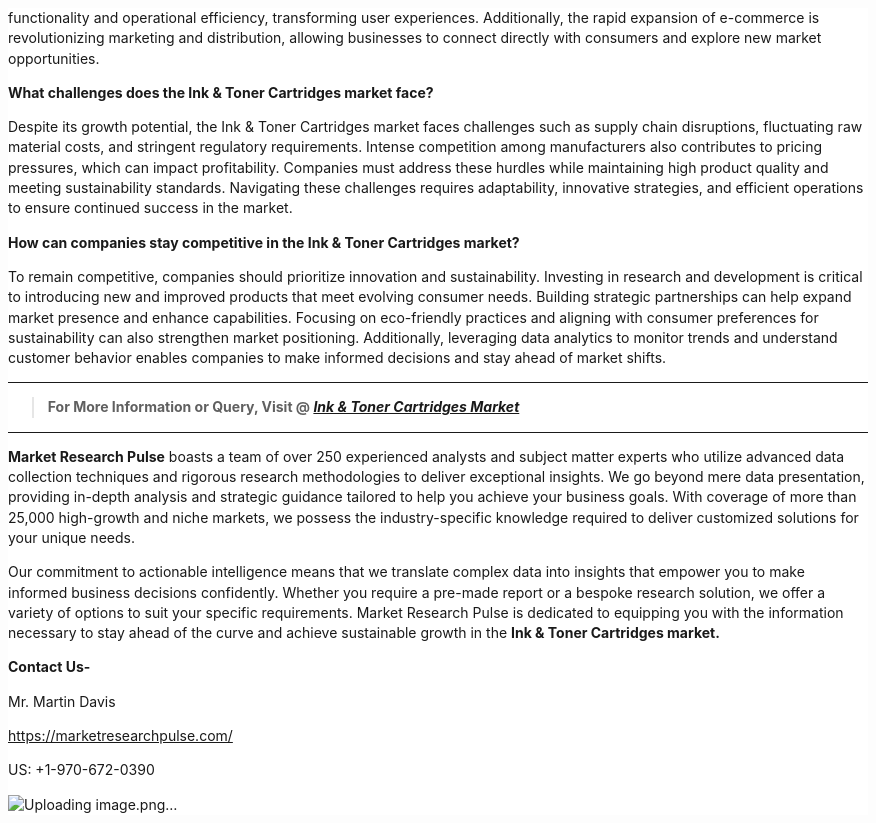functionality and operational efficiency, transforming user experiences. Additionally, the rapid expansion of e-commerce is revolutionizing marketing and distribution, allowing businesses to connect directly with consumers and explore new market opportunities.</p><p><strong>What challenges does the Ink & Toner Cartridges market face?</strong></p><p>Despite its growth potential, the Ink & Toner Cartridges market faces challenges such as supply chain disruptions, fluctuating raw material costs, and stringent regulatory requirements. Intense competition among manufacturers also contributes to pricing pressures, which can impact profitability. Companies must address these hurdles while maintaining high product quality and meeting sustainability standards. Navigating these challenges requires adaptability, innovative strategies, and efficient operations to ensure continued success in the market.</p><p><strong>How can companies stay competitive in the Ink & Toner Cartridges market?</strong></p><p>To remain competitive, companies should prioritize innovation and sustainability. Investing in research and development is critical to introducing new and improved products that meet evolving consumer needs. Building strategic partnerships can help expand market presence and enhance capabilities. Focusing on eco-friendly practices and aligning with consumer preferences for sustainability can also strengthen market positioning. Additionally, leveraging data analytics to monitor trends and understand customer behavior enables companies to make informed decisions and stay ahead of market shifts.</p><hr /><blockquote><p><strong>For More Information or Query, Visit @&nbsp;<em><a href="https://marketresearchpulse.com/report/59101/ink-toner-cartridges-market?utm_source=Linkedin&utm_medium=021">Ink & Toner Cartridges Market</a></em></strong></p></blockquote><hr /><p><strong>Market Research Pulse</strong> boasts a team of over 250 experienced analysts and subject matter experts who utilize advanced data collection techniques and rigorous research methodologies to deliver exceptional insights. We go beyond mere data presentation, providing in-depth analysis and strategic guidance tailored to help you achieve your business goals. With coverage of more than 25,000 high-growth and niche markets, we possess the industry-specific knowledge required to deliver customized solutions for your unique needs.</p><p>Our commitment to actionable intelligence means that we translate complex data into insights that empower you to make informed business decisions confidently. Whether you require a pre-made report or a bespoke research solution, we offer a variety of options to suit your specific requirements. Market Research Pulse is dedicated to equipping you with the information necessary to stay ahead of the curve and achieve sustainable growth in the <strong>Ink & Toner Cartridges market.</strong></p><p><strong>Contact Us-</strong></p><p>Mr. Martin Davis</p><p>https://marketresearchpulse.com/</p><p>US: +1-970-672-0390</p>
![Uploading image.png…]()
